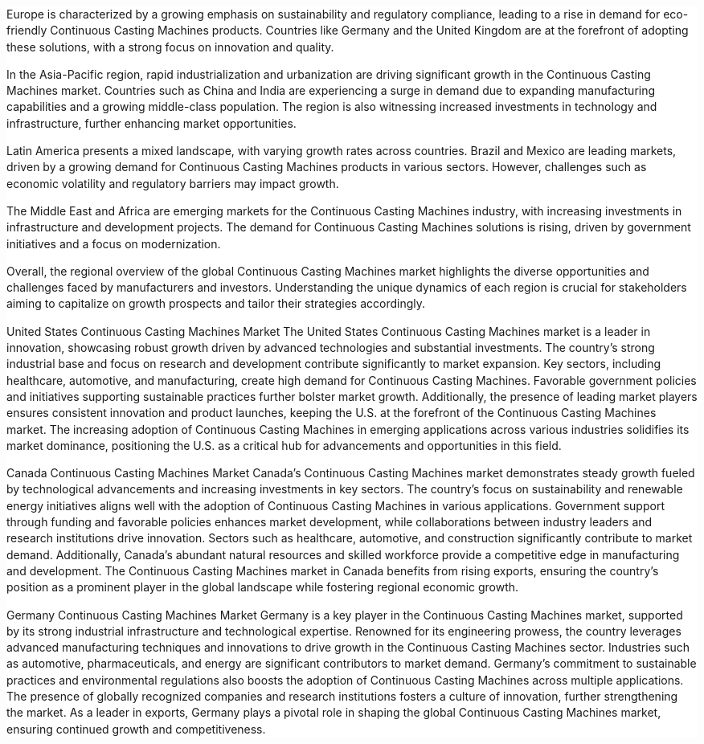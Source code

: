 Europe is characterized by a growing emphasis on sustainability and regulatory compliance, leading to a rise in demand for eco-friendly Continuous Casting Machines products. Countries like Germany and the United Kingdom are at the forefront of adopting these solutions, with a strong focus on innovation and quality.

In the Asia-Pacific region, rapid industrialization and urbanization are driving significant growth in the Continuous Casting Machines market. Countries such as China and India are experiencing a surge in demand due to expanding manufacturing capabilities and a growing middle-class population. The region is also witnessing increased investments in technology and infrastructure, further enhancing market opportunities.

Latin America presents a mixed landscape, with varying growth rates across countries. Brazil and Mexico are leading markets, driven by a growing demand for Continuous Casting Machines products in various sectors. However, challenges such as economic volatility and regulatory barriers may impact growth.

The Middle East and Africa are emerging markets for the Continuous Casting Machines industry, with increasing investments in infrastructure and development projects. The demand for Continuous Casting Machines solutions is rising, driven by government initiatives and a focus on modernization.

Overall, the regional overview of the global Continuous Casting Machines market highlights the diverse opportunities and challenges faced by manufacturers and investors. Understanding the unique dynamics of each region is crucial for stakeholders aiming to capitalize on growth prospects and tailor their strategies accordingly.

United States Continuous Casting Machines Market
The United States Continuous Casting Machines market is a leader in innovation, showcasing robust growth driven by advanced technologies and substantial investments. The country’s strong industrial base and focus on research and development contribute significantly to market expansion. Key sectors, including healthcare, automotive, and manufacturing, create high demand for Continuous Casting Machines. Favorable government policies and initiatives supporting sustainable practices further bolster market growth. Additionally, the presence of leading market players ensures consistent innovation and product launches, keeping the U.S. at the forefront of the Continuous Casting Machines market. The increasing adoption of Continuous Casting Machines in emerging applications across various industries solidifies its market dominance, positioning the U.S. as a critical hub for advancements and opportunities in this field.

Canada Continuous Casting Machines Market
Canada’s Continuous Casting Machines market demonstrates steady growth fueled by technological advancements and increasing investments in key sectors. The country’s focus on sustainability and renewable energy initiatives aligns well with the adoption of Continuous Casting Machines in various applications. Government support through funding and favorable policies enhances market development, while collaborations between industry leaders and research institutions drive innovation. Sectors such as healthcare, automotive, and construction significantly contribute to market demand. Additionally, Canada’s abundant natural resources and skilled workforce provide a competitive edge in manufacturing and development. The Continuous Casting Machines market in Canada benefits from rising exports, ensuring the country’s position as a prominent player in the global landscape while fostering regional economic growth.

Germany Continuous Casting Machines Market
Germany is a key player in the Continuous Casting Machines market, supported by its strong industrial infrastructure and technological expertise. Renowned for its engineering prowess, the country leverages advanced manufacturing techniques and innovations to drive growth in the Continuous Casting Machines sector. Industries such as automotive, pharmaceuticals, and energy are significant contributors to market demand. Germany’s commitment to sustainable practices and environmental regulations also boosts the adoption of Continuous Casting Machines across multiple applications. The presence of globally recognized companies and research institutions fosters a culture of innovation, further strengthening the market. As a leader in exports, Germany plays a pivotal role in shaping the global Continuous Casting Machines market, ensuring continued growth and competitiveness.
